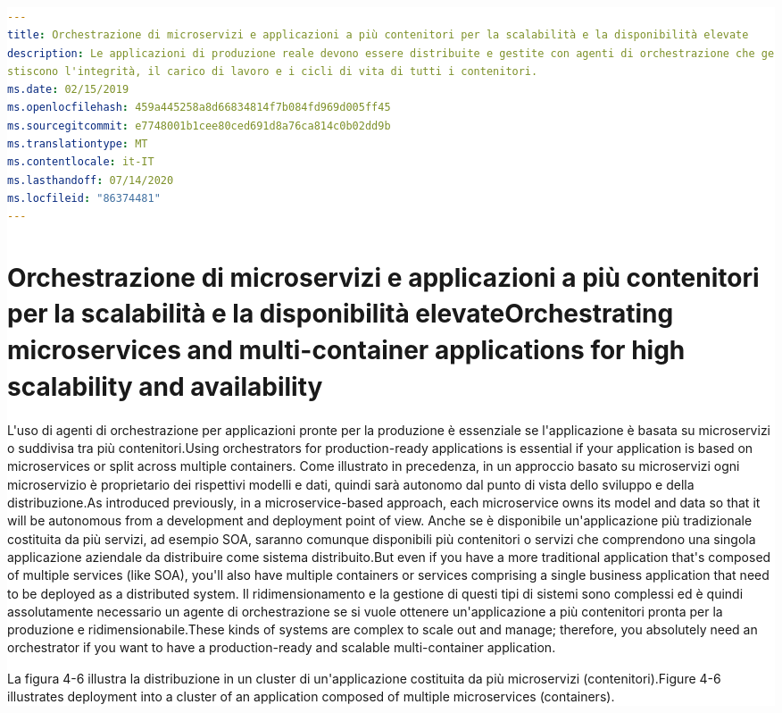 ```yaml
---
title: Orchestrazione di microservizi e applicazioni a più contenitori per la scalabilità e la disponibilità elevate
description: Le applicazioni di produzione reale devono essere distribuite e gestite con agenti di orchestrazione che gestiscono l'integrità, il carico di lavoro e i cicli di vita di tutti i contenitori.
ms.date: 02/15/2019
ms.openlocfilehash: 459a445258a8d66834814f7b084fd969d005ff45
ms.sourcegitcommit: e7748001b1cee80ced691d8a76ca814c0b02dd9b
ms.translationtype: MT
ms.contentlocale: it-IT
ms.lasthandoff: 07/14/2020
ms.locfileid: "86374481"
---
```

# <a name="orchestrating-microservices-and-multi-container-applications-for-high-scalability-and-availability"></a><span data-ttu-id="b5217-103">Orchestrazione di microservizi e applicazioni a più contenitori per la scalabilità e la disponibilità elevate</span><span class="sxs-lookup"><span data-stu-id="b5217-103">Orchestrating microservices and multi-container applications for high scalability and availability</span></span>

<span data-ttu-id="b5217-104">L'uso di agenti di orchestrazione per applicazioni pronte per la produzione è essenziale se l'applicazione è basata su microservizi o suddivisa tra più contenitori.</span><span class="sxs-lookup"><span data-stu-id="b5217-104">Using orchestrators for production-ready applications is essential if your application is based on microservices or split across multiple containers.</span></span> <span data-ttu-id="b5217-105">Come illustrato in precedenza, in un approccio basato su microservizi ogni microservizio è proprietario dei rispettivi modelli e dati, quindi sarà autonomo dal punto di vista dello sviluppo e della distribuzione.</span><span class="sxs-lookup"><span data-stu-id="b5217-105">As introduced previously, in a microservice-based approach, each microservice owns its model and data so that it will be autonomous from a development and deployment point of view.</span></span> <span data-ttu-id="b5217-106">Anche se è disponibile un'applicazione più tradizionale costituita da più servizi, ad esempio SOA, saranno comunque disponibili più contenitori o servizi che comprendono una singola applicazione aziendale da distribuire come sistema distribuito.</span><span class="sxs-lookup"><span data-stu-id="b5217-106">But even if you have a more traditional application that's composed of multiple services (like SOA), you'll also have multiple containers or services comprising a single business application that need to be deployed as a distributed system.</span></span> <span data-ttu-id="b5217-107">Il ridimensionamento e la gestione di questi tipi di sistemi sono complessi ed è quindi assolutamente necessario un agente di orchestrazione se si vuole ottenere un'applicazione a più contenitori pronta per la produzione e ridimensionabile.</span><span class="sxs-lookup"><span data-stu-id="b5217-107">These kinds of systems are complex to scale out and manage; therefore, you absolutely need an orchestrator if you want to have a production-ready and scalable multi-container application.</span></span>

<span data-ttu-id="b5217-108">La figura 4-6 illustra la distribuzione in un cluster di un'applicazione costituita da più microservizi (contenitori).</span><span class="sxs-lookup"><span data-stu-id="b5217-108">Figure 4-6 illustrates deployment into a cluster of an application composed of multiple microservices (containers).</span></span>
